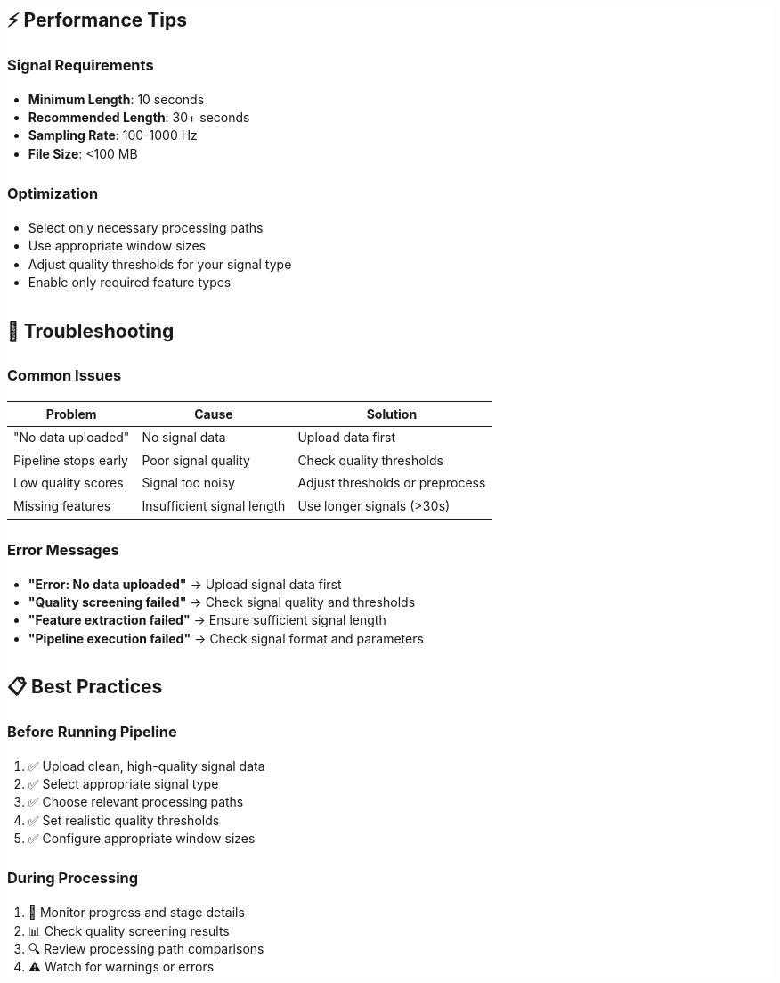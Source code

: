 ## ⚡ Performance Tips

### Signal Requirements
- **Minimum Length**: 10 seconds
- **Recommended Length**: 30+ seconds
- **Sampling Rate**: 100-1000 Hz
- **File Size**: <100 MB

### Optimization
- Select only necessary processing paths
- Use appropriate window sizes
- Adjust quality thresholds for your signal type
- Enable only required feature types

## 🚨 Troubleshooting

### Common Issues

| Problem | Cause | Solution |
|---------|-------|----------|
| "No data uploaded" | No signal data | Upload data first |
| Pipeline stops early | Poor signal quality | Check quality thresholds |
| Low quality scores | Signal too noisy | Adjust thresholds or preprocess |
| Missing features | Insufficient signal length | Use longer signals (>30s) |

### Error Messages

- **"Error: No data uploaded"** → Upload signal data first
- **"Quality screening failed"** → Check signal quality and thresholds
- **"Feature extraction failed"** → Ensure sufficient signal length
- **"Pipeline execution failed"** → Check signal format and parameters

## 📋 Best Practices

### Before Running Pipeline
1. ✅ Upload clean, high-quality signal data
2. ✅ Select appropriate signal type
3. ✅ Choose relevant processing paths
4. ✅ Set realistic quality thresholds
5. ✅ Configure appropriate window sizes

### During Processing
1. 👀 Monitor progress and stage details
2. 📊 Check quality screening results
3. 🔍 Review processing path comparisons
4. ⚠️ Watch for warnings or errors
